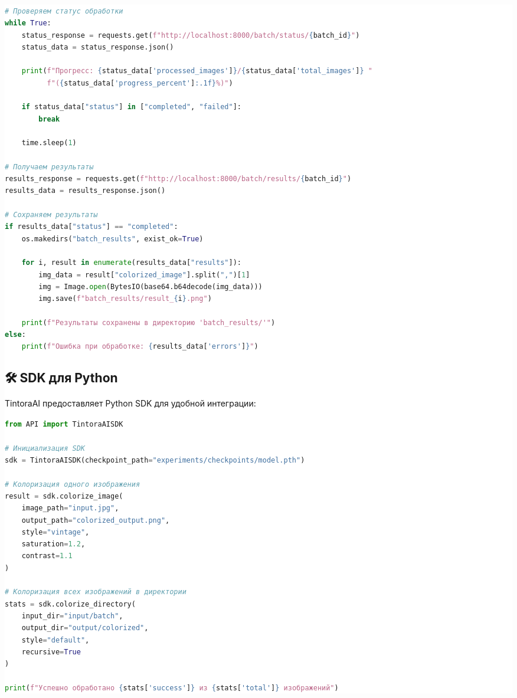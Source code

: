 ```python
# Проверяем статус обработки
while True:
    status_response = requests.get(f"http://localhost:8000/batch/status/{batch_id}")
    status_data = status_response.json()
    
    print(f"Прогресс: {status_data['processed_images']}/{status_data['total_images']} "
          f"({status_data['progress_percent']:.1f}%)")
    
    if status_data["status"] in ["completed", "failed"]:
        break
        
    time.sleep(1)

# Получаем результаты
results_response = requests.get(f"http://localhost:8000/batch/results/{batch_id}")
results_data = results_response.json()

# Сохраняем результаты
if results_data["status"] == "completed":
    os.makedirs("batch_results", exist_ok=True)
    
    for i, result in enumerate(results_data["results"]):
        img_data = result["colorized_image"].split(",")[1]
        img = Image.open(BytesIO(base64.b64decode(img_data)))
        img.save(f"batch_results/result_{i}.png")
    
    print(f"Результаты сохранены в директорию 'batch_results/'")
else:
    print(f"Ошибка при обработке: {results_data['errors']}")
```

## 🛠️ SDK для Python

TintoraAI предоставляет Python SDK для удобной интеграции:
```python
from API import TintoraAISDK

# Инициализация SDK
sdk = TintoraAISDK(checkpoint_path="experiments/checkpoints/model.pth")

# Колоризация одного изображения
result = sdk.colorize_image(
    image_path="input.jpg",
    output_path="colorized_output.png",
    style="vintage",
    saturation=1.2,
    contrast=1.1
)

# Колоризация всех изображений в директории
stats = sdk.colorize_directory(
    input_dir="input/batch",
    output_dir="output/colorized",
    style="default",
    recursive=True
)

print(f"Успешно обработано {stats['success']} из {stats['total']} изображений")
```
